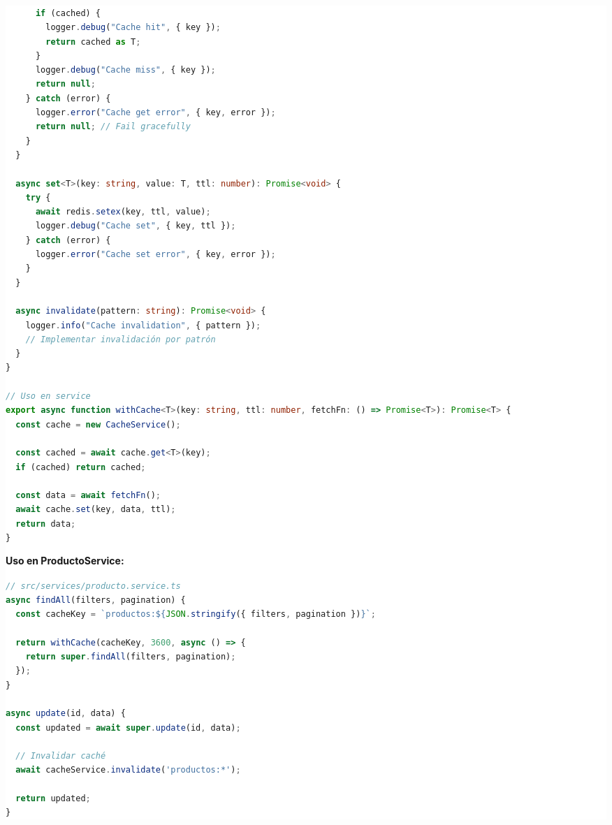 ```typescript
      if (cached) {
        logger.debug("Cache hit", { key });
        return cached as T;
      }
      logger.debug("Cache miss", { key });
      return null;
    } catch (error) {
      logger.error("Cache get error", { key, error });
      return null; // Fail gracefully
    }
  }

  async set<T>(key: string, value: T, ttl: number): Promise<void> {
    try {
      await redis.setex(key, ttl, value);
      logger.debug("Cache set", { key, ttl });
    } catch (error) {
      logger.error("Cache set error", { key, error });
    }
  }

  async invalidate(pattern: string): Promise<void> {
    logger.info("Cache invalidation", { pattern });
    // Implementar invalidación por patrón
  }
}

// Uso en service
export async function withCache<T>(key: string, ttl: number, fetchFn: () => Promise<T>): Promise<T> {
  const cache = new CacheService();

  const cached = await cache.get<T>(key);
  if (cached) return cached;

  const data = await fetchFn();
  await cache.set(key, data, ttl);
  return data;
}
```

**Uso en ProductoService:**

```typescript
// src/services/producto.service.ts
async findAll(filters, pagination) {
  const cacheKey = `productos:${JSON.stringify({ filters, pagination })}`;

  return withCache(cacheKey, 3600, async () => {
    return super.findAll(filters, pagination);
  });
}

async update(id, data) {
  const updated = await super.update(id, data);

  // Invalidar caché
  await cacheService.invalidate('productos:*');

  return updated;
}
```
